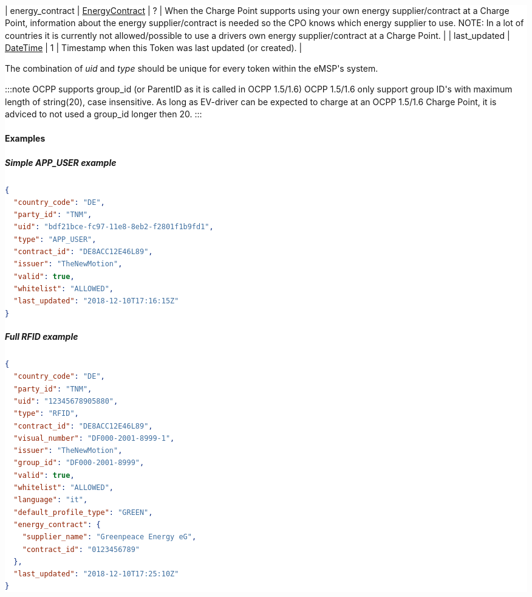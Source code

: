 | energy_contract      | [EnergyContract](#mod_tokens.asciidoc#mod_tokens_energy_contract) | ?     | When the Charge Point supports using your own energy supplier/contract at a Charge Point, information about the energy supplier/contract is needed so the CPO knows which energy supplier to use. NOTE: In a lot of countries it is currently not allowed/possible to use a drivers own energy supplier/contract at a Charge Point.                                                                                                                                                             |
| last_updated         | [DateTime](../16-types/16-types.md#datetime-type)                            | 1     | Timestamp when this Token was last updated (or created).                                                                                                                                                                                                                                                                                                                                                                                                                                        |

The combination of *uid* and *type* should be unique for every token within the eMSP's system.

:::note
OCPP supports group_id (or ParentID as it is called in OCPP 1.5/1.6) OCPP 1.5/1.6 only support group ID's with maximum
length of string(20), case insensitive. As long as EV-driver can be expected to charge at an OCPP 1.5/1.6 Charge Point,
it is adviced to not used a group_id longer then 20.
:::

#### Examples

##### Simple APP_USER example

``` json
{
  "country_code": "DE",
  "party_id": "TNM",
  "uid": "bdf21bce-fc97-11e8-8eb2-f2801f1b9fd1",
  "type": "APP_USER",
  "contract_id": "DE8ACC12E46L89",
  "issuer": "TheNewMotion",
  "valid": true,
  "whitelist": "ALLOWED",
  "last_updated": "2018-12-10T17:16:15Z"
}
```

##### Full RFID example

``` json
{
  "country_code": "DE",
  "party_id": "TNM",
  "uid": "12345678905880",
  "type": "RFID",
  "contract_id": "DE8ACC12E46L89",
  "visual_number": "DF000-2001-8999-1",
  "issuer": "TheNewMotion",
  "group_id": "DF000-2001-8999",
  "valid": true,
  "whitelist": "ALLOWED",
  "language": "it",
  "default_profile_type": "GREEN",
  "energy_contract": {
    "supplier_name": "Greenpeace Energy eG",
    "contract_id": "0123456789"
  },
  "last_updated": "2018-12-10T17:25:10Z"
}
```
